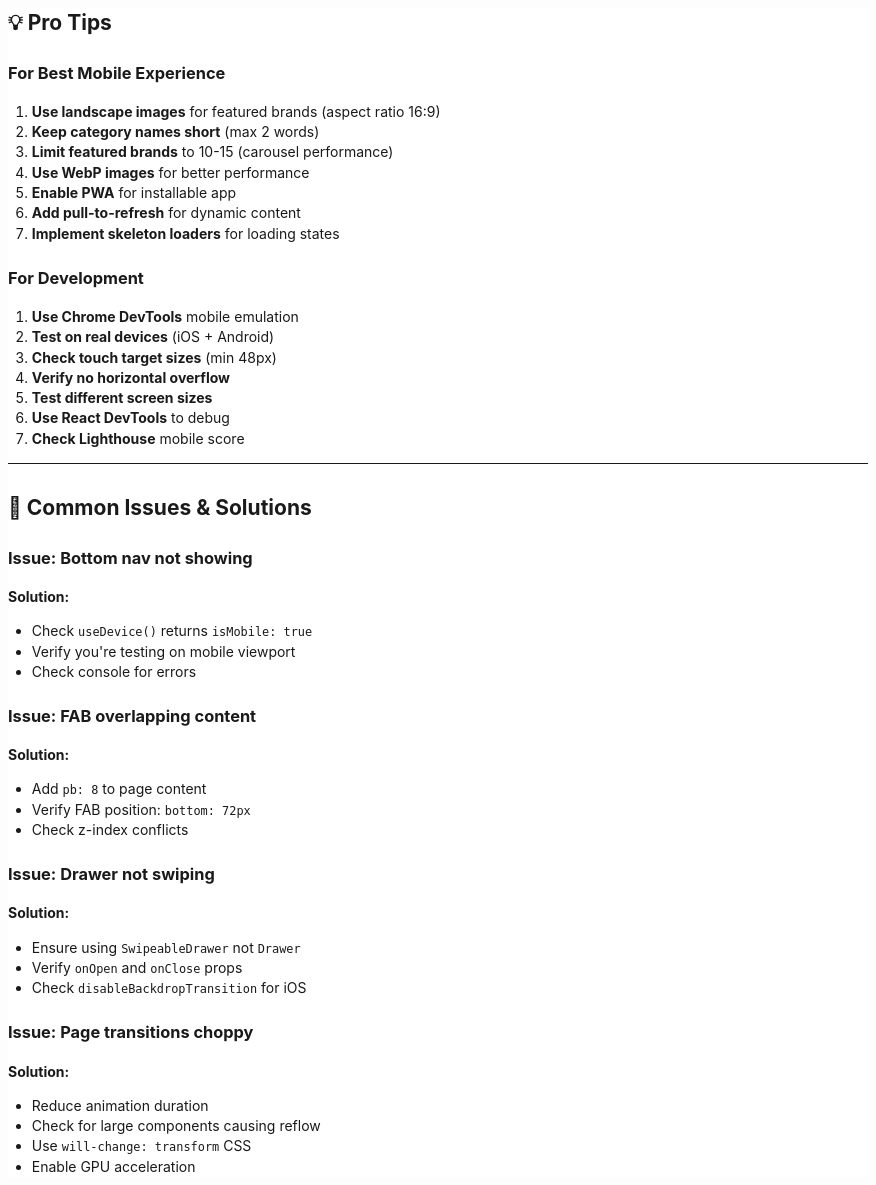 
## 💡 Pro Tips

### For Best Mobile Experience
1. **Use landscape images** for featured brands (aspect ratio 16:9)
2. **Keep category names short** (max 2 words)
3. **Limit featured brands** to 10-15 (carousel performance)
4. **Use WebP images** for better performance
5. **Enable PWA** for installable app
6. **Add pull-to-refresh** for dynamic content
7. **Implement skeleton loaders** for loading states

### For Development
1. **Use Chrome DevTools** mobile emulation
2. **Test on real devices** (iOS + Android)
3. **Check touch target sizes** (min 48px)
4. **Verify no horizontal overflow**
5. **Test different screen sizes**
6. **Use React DevTools** to debug
7. **Check Lighthouse** mobile score

---

## 🐛 Common Issues & Solutions

### Issue: Bottom nav not showing
**Solution:** 
- Check `useDevice()` returns `isMobile: true`
- Verify you're testing on mobile viewport
- Check console for errors

### Issue: FAB overlapping content
**Solution:**
- Add `pb: 8` to page content
- Verify FAB position: `bottom: 72px`
- Check z-index conflicts

### Issue: Drawer not swiping
**Solution:**
- Ensure using `SwipeableDrawer` not `Drawer`
- Verify `onOpen` and `onClose` props
- Check `disableBackdropTransition` for iOS

### Issue: Page transitions choppy
**Solution:**
- Reduce animation duration
- Check for large components causing reflow
- Use `will-change: transform` CSS
- Enable GPU acceleration
